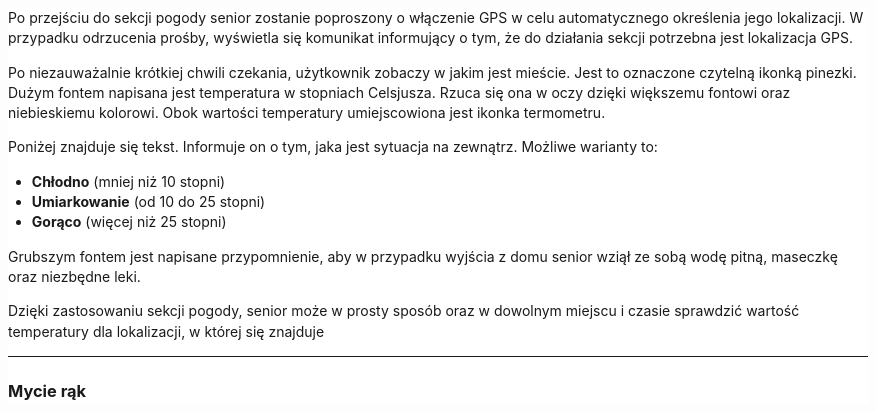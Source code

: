 Po przejściu do sekcji pogody senior zostanie poproszony o włączenie GPS w celu automatycznego określenia jego lokalizacji.
W przypadku odrzucenia prośby, wyświetla się komunikat informujący o tym, że do działania sekcji potrzebna jest lokalizacja GPS.

Po niezauważalnie krótkiej chwili czekania, użytkownik zobaczy w jakim jest mieście. Jest to oznaczone czytelną ikonką pinezki.
Dużym fontem napisana jest temperatura w stopniach Celsjusza. Rzuca się ona w oczy dzięki większemu fontowi oraz niebieskiemu kolorowi. Obok wartości temperatury umiejscowiona jest ikonka termometru.

Poniżej znajduje się tekst. Informuje on o tym, jaka jest sytuacja na zewnątrz. Możliwe warianty to:

- **Chłodno** (mniej niż 10 stopni)
- **Umiarkowanie** (od 10 do 25 stopni)
- **Gorąco** (więcej niż 25 stopni)

Grubszym fontem jest napisane przypomnienie, aby w przypadku wyjścia z domu senior wziął ze sobą wodę pitną, maseczkę oraz niezbędne leki.

Dzięki zastosowaniu sekcji pogody, senior może w prosty sposób oraz w dowolnym miejscu i czasie sprawdzić wartość temperatury dla lokalizacji, w której się znajduje

---

<div id="working-hand">

### Mycie rąk

</div>

<p align="center">